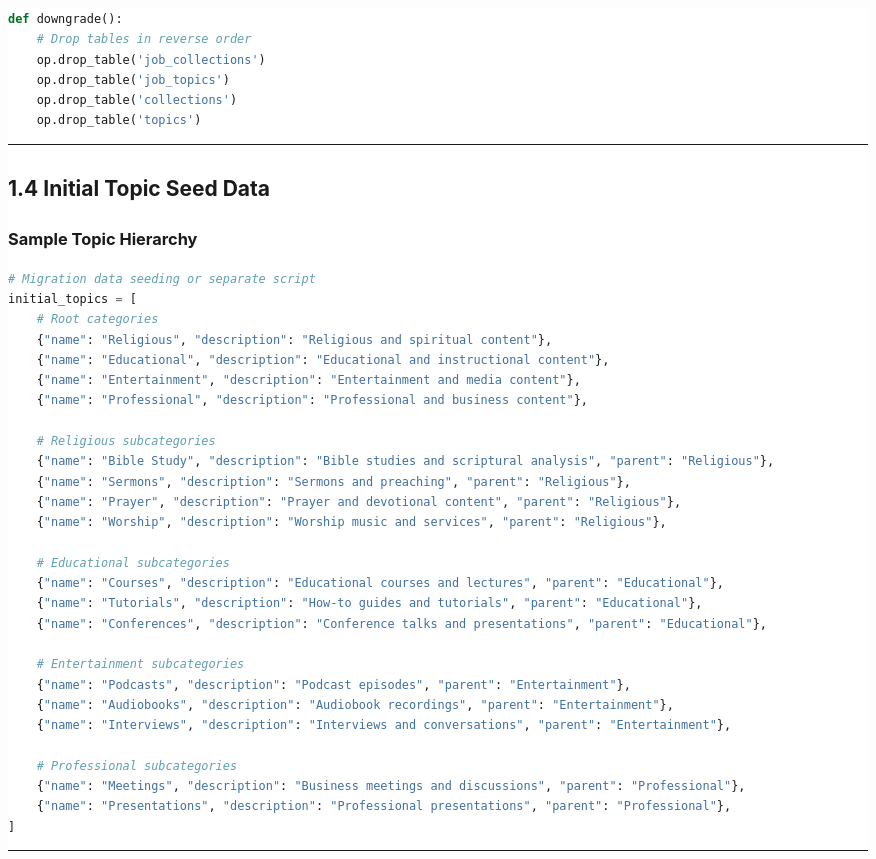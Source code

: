 ```python
def downgrade():
    # Drop tables in reverse order
    op.drop_table('job_collections')
    op.drop_table('job_topics')
    op.drop_table('collections')
    op.drop_table('topics')
```

---

## 1.4 Initial Topic Seed Data

### Sample Topic Hierarchy
```python
# Migration data seeding or separate script
initial_topics = [
    # Root categories
    {"name": "Religious", "description": "Religious and spiritual content"},
    {"name": "Educational", "description": "Educational and instructional content"},
    {"name": "Entertainment", "description": "Entertainment and media content"},
    {"name": "Professional", "description": "Professional and business content"},

    # Religious subcategories
    {"name": "Bible Study", "description": "Bible studies and scriptural analysis", "parent": "Religious"},
    {"name": "Sermons", "description": "Sermons and preaching", "parent": "Religious"},
    {"name": "Prayer", "description": "Prayer and devotional content", "parent": "Religious"},
    {"name": "Worship", "description": "Worship music and services", "parent": "Religious"},

    # Educational subcategories
    {"name": "Courses", "description": "Educational courses and lectures", "parent": "Educational"},
    {"name": "Tutorials", "description": "How-to guides and tutorials", "parent": "Educational"},
    {"name": "Conferences", "description": "Conference talks and presentations", "parent": "Educational"},

    # Entertainment subcategories
    {"name": "Podcasts", "description": "Podcast episodes", "parent": "Entertainment"},
    {"name": "Audiobooks", "description": "Audiobook recordings", "parent": "Entertainment"},
    {"name": "Interviews", "description": "Interviews and conversations", "parent": "Entertainment"},

    # Professional subcategories
    {"name": "Meetings", "description": "Business meetings and discussions", "parent": "Professional"},
    {"name": "Presentations", "description": "Professional presentations", "parent": "Professional"},
]
```

---
